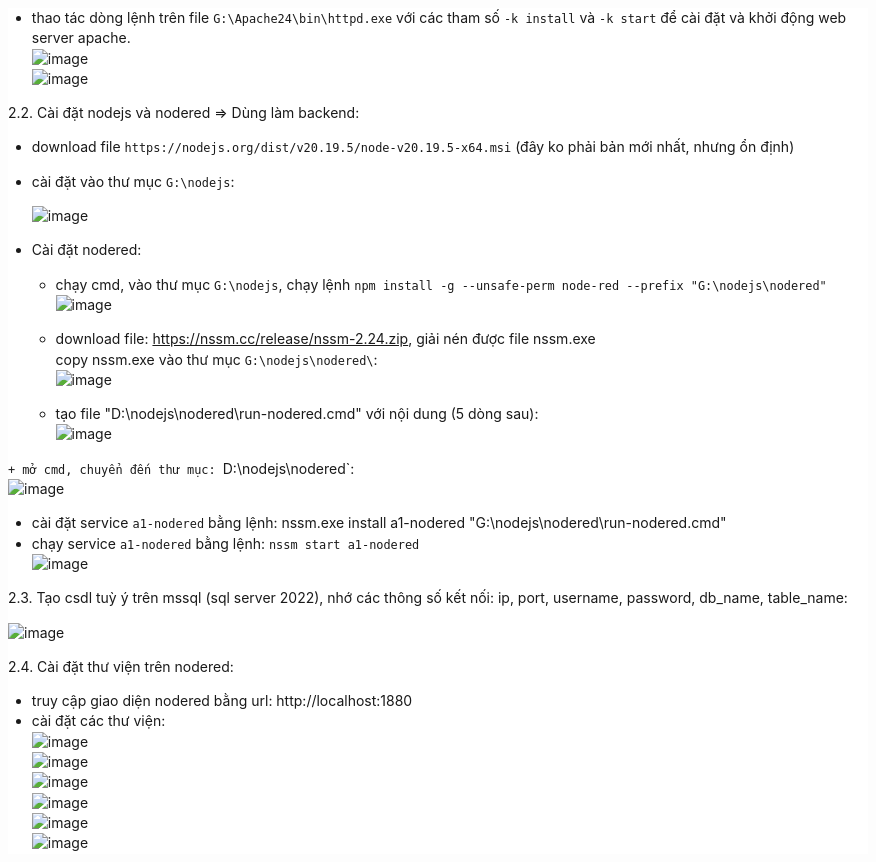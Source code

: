 - thao tác dòng lệnh trên file `G:\Apache24\bin\httpd.exe` với các tham số `-k install` và `-k start` để cài đặt và khởi động web server apache.<br>
  <img width="722" height="275" alt="image" src="https://github.com/user-attachments/assets/592a8f2b-1559-44a4-be87-a037a52cb29f" /><br>
  <img width="1890" height="607" alt="image" src="https://github.com/user-attachments/assets/8c134f42-d776-4df3-9fed-cbe14800c766" /><br>


2.2. Cài đặt nodejs và nodered => Dùng làm backend:<br>

  + download file `https://nodejs.org/dist/v20.19.5/node-v20.19.5-x64.msi`  (đây ko phải bản mới nhất, nhưng ổn định)<br>
  + cài đặt vào thư mục `G:\nodejs`:<br>

    <img width="1141" height="495" alt="image" src="https://github.com/user-attachments/assets/ffd68f0e-20f5-4c05-b6eb-2bd4caa00526" /><br>
- Cài đặt nodered:<br>
  + chạy cmd, vào thư mục `G:\nodejs`, chạy lệnh `npm install -g --unsafe-perm node-red --prefix "G:\nodejs\nodered"`<br>
    <img width="922" height="538" alt="image" src="https://github.com/user-attachments/assets/f7c881f7-c9f6-481a-93fc-5e510fb0c168" /><br>

  + download file: https://nssm.cc/release/nssm-2.24.zip, giải nén được file nssm.exe<br>
    copy nssm.exe vào thư mục `G:\nodejs\nodered\`:<br>
    <img width="942" height="384" alt="image" src="https://github.com/user-attachments/assets/16694418-8b84-44ac-b42e-1166ffbee78b" /><br>
  + tạo file "D:\nodejs\nodered\run-nodered.cmd" với nội dung (5 dòng sau):<br>
    <img width="1654" height="957" alt="image" src="https://github.com/user-attachments/assets/72da0d0b-f757-4d6f-af0b-e26e48ab3623" /><br>

`+ mở cmd, chuyển đến thư mục: `D:\nodejs\nodered`:<br>
<img width="467" height="156" alt="image" src="https://github.com/user-attachments/assets/922f5d3d-54aa-4f44-9fbd-adb4ea92f9e8" /><br>

  + cài đặt service `a1-nodered` bằng lệnh: nssm.exe install a1-nodered "G:\nodejs\nodered\run-nodered.cmd"<br>
  + chạy service `a1-nodered` bằng lệnh: `nssm start a1-nodered`<br>
    <img width="816" height="174" alt="image" src="https://github.com/user-attachments/assets/2e424400-b57d-403a-bbe0-c77f0556629c" /><br>

2.3. Tạo csdl tuỳ ý trên mssql (sql server 2022), nhớ các thông số kết nối: ip, port, username, password, db_name, table_name:<br>

<img width="1249" height="515" alt="image" src="https://github.com/user-attachments/assets/3a91da6c-cea2-4ad8-89d1-88f17b1b03d6" /><br>

2.4. Cài đặt thư viện trên nodered:<br>
- truy cập giao diện nodered bằng url: http://localhost:1880<br>
- cài đặt các thư viện:<br>
  <img width="666" height="391" alt="image" src="https://github.com/user-attachments/assets/6c167df3-0906-4446-923a-b959f86365ae" /><br>
<img width="656" height="439" alt="image" src="https://github.com/user-attachments/assets/5dd8b752-2368-4c5f-91b6-b0626399c595" /><br>
<img width="666" height="406" alt="image" src="https://github.com/user-attachments/assets/3a7a9e76-bc20-4426-999b-bff640bf9fd1" /><br>
<img width="671" height="538" alt="image" src="https://github.com/user-attachments/assets/f421091c-722a-4fb5-a3c6-9d9df869a7fb" /><br>
<img width="667" height="500" alt="image" src="https://github.com/user-attachments/assets/f321f70b-7623-4925-9242-324a9246c95b" /><br>
<img width="664" height="441" alt="image" src="https://github.com/user-attachments/assets/47a70d99-68bb-4a65-83b0-34ca17b5cef0" /><br>
